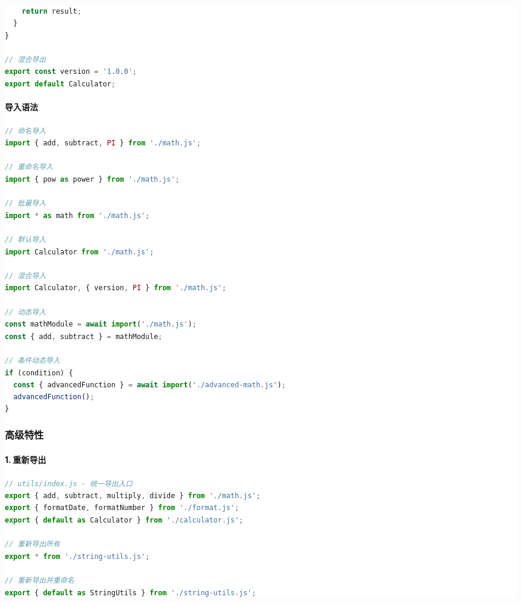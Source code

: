 ```javascript
    return result;
  }
}

// 混合导出
export const version = '1.0.0';
export default Calculator;
```

#### 导入语法

```javascript
// 命名导入
import { add, subtract, PI } from './math.js';

// 重命名导入
import { pow as power } from './math.js';

// 批量导入
import * as math from './math.js';

// 默认导入
import Calculator from './math.js';

// 混合导入
import Calculator, { version, PI } from './math.js';

// 动态导入
const mathModule = await import('./math.js');
const { add, subtract } = mathModule;

// 条件动态导入
if (condition) {
  const { advancedFunction } = await import('./advanced-math.js');
  advancedFunction();
}
```

### 高级特性

#### 1. 重新导出

```javascript
// utils/index.js - 统一导出入口
export { add, subtract, multiply, divide } from './math.js';
export { formatDate, formatNumber } from './format.js';
export { default as Calculator } from './calculator.js';

// 重新导出所有
export * from './string-utils.js';

// 重新导出并重命名
export { default as StringUtils } from './string-utils.js';
```
